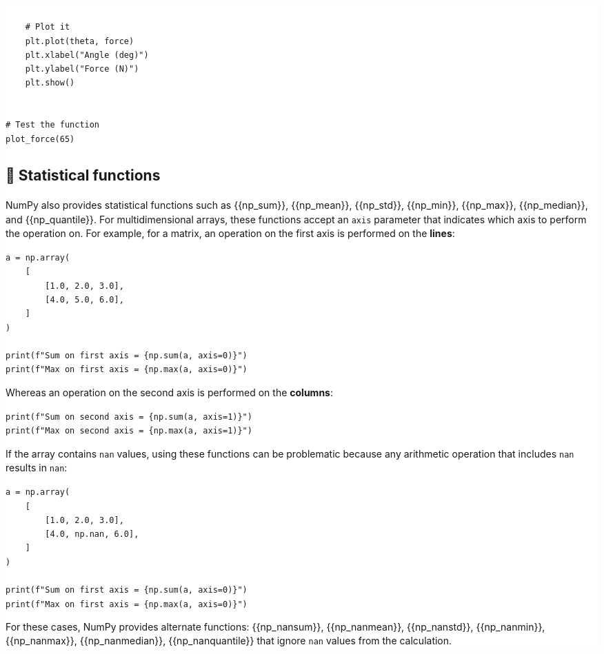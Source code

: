 ```{code-cell} ipython3

    # Plot it
    plt.plot(theta, force)
    plt.xlabel("Angle (deg)")
    plt.ylabel("Force (N)")
    plt.show()


# Test the function
plot_force(65)
```

## 📄 Statistical functions

NumPy also provides statistical functions such as {{np_sum}}, {{np_mean}}, {{np_std}}, {{np_min}}, {{np_max}}, {{np_median}}, and {{np_quantile}}. For multidimensional arrays, these functions accept an `axis` parameter that indicates which axis to perform the operation on. For example, for a matrix, an operation on the first axis is performed on the **lines**:

```{code-cell} ipython3
a = np.array(
    [
        [1.0, 2.0, 3.0],
        [4.0, 5.0, 6.0],
    ]
)

print(f"Sum on first axis = {np.sum(a, axis=0)}")
print(f"Max on first axis = {np.max(a, axis=0)}")
```

Whereas an operation on the second axis is performed on the **columns**:

```{code-cell} ipython3
print(f"Sum on second axis = {np.sum(a, axis=1)}")
print(f"Max on second axis = {np.max(a, axis=1)}")
```

If the array contains `nan` values, using these functions can be problematic because any arithmetic operation that includes `nan` results in `nan`:

```{code-cell} ipython3
a = np.array(
    [
        [1.0, 2.0, 3.0],
        [4.0, np.nan, 6.0],
    ]
)

print(f"Sum on first axis = {np.sum(a, axis=0)}")
print(f"Max on first axis = {np.max(a, axis=0)}")
```

For these cases, NumPy provides alternate functions: {{np_nansum}}, {{np_nanmean}}, {{np_nanstd}}, {{np_nanmin}}, {{np_nanmax}}, {{np_nanmedian}}, {{np_nanquantile}} that ignore `nan` values from the calculation.
